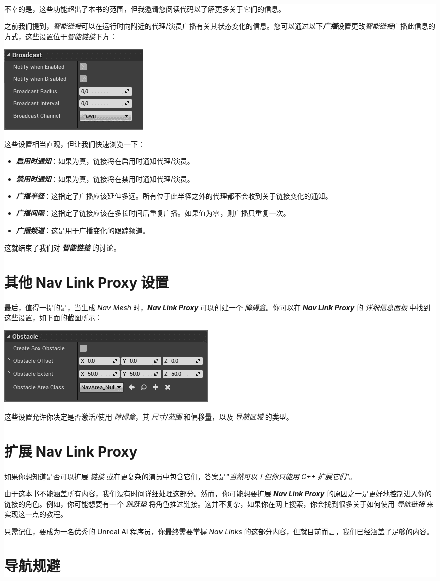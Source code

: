 不幸的是，这些功能超出了本书的范围，但我邀请您阅读代码以了解更多关于它们的信息。

之前我们提到，*智能链接*可以在运行时向附近的代理/演员广播有关其状态变化的信息。您可以通过以下***广播***设置更改*智能链接*广播此信息的方式，这些设置位于*智能链接*下方：

![](img/36555d1b-3e0c-4ec7-a7f8-c4e01c536479.png)

这些设置相当直观，但让我们快速浏览一下：

+   ***启用时通知***：如果为真，链接将在启用时通知代理/演员。

+   ***禁用时通知***：如果为真，链接将在禁用时通知代理/演员。

+   ***广播半径***：这指定了广播应该延伸多远。所有位于此半径之外的代理都不会收到关于链接变化的通知。

+   ***广播间隔***：这指定了链接应该在多长时间后重复广播。如果值为零，则广播只重复一次。

+   ***广播频道***：这是用于广播变化的跟踪频道。

这就结束了我们对 ***智能链接*** 的讨论。

# 其他 Nav Link Proxy 设置

最后，值得一提的是，当生成 *Nav Mesh* 时，***Nav Link Proxy*** 可以创建一个 *障碍盒*。你可以在 ***Nav Link Proxy*** 的 *详细信息面板* 中找到这些设置，如下面的截图所示：

![](img/ec16dca6-906f-46f9-9647-3ef6462bfb5d.png)

这些设置允许你决定是否激活/使用 *障碍盒*，其 *尺寸/范围* 和偏移量，以及 *导航区域* 的类型。

# 扩展 Nav Link Proxy

如果你想知道是否可以扩展 *链接* 或在更复杂的演员中包含它们，答案是“*当然可以！但你只能用 C++ 扩展它们*”。

由于这本书不能涵盖所有内容，我们没有时间详细处理这部分。然而，你可能想要扩展 ***Nav Link Proxy*** 的原因之一是更好地控制进入你的链接的角色。例如，你可能想要有一个 *跳跃垫* 将角色推过链接。这并不复杂，如果你在网上搜索，你会找到很多关于如何使用 *导航链接* 来实现这一点的教程。

只需记住，要成为一名优秀的 Unreal AI 程序员，你最终需要掌握 *Nav Links* 的这部分内容，但就目前而言，我们已经涵盖了足够的内容。

# 导航规避
